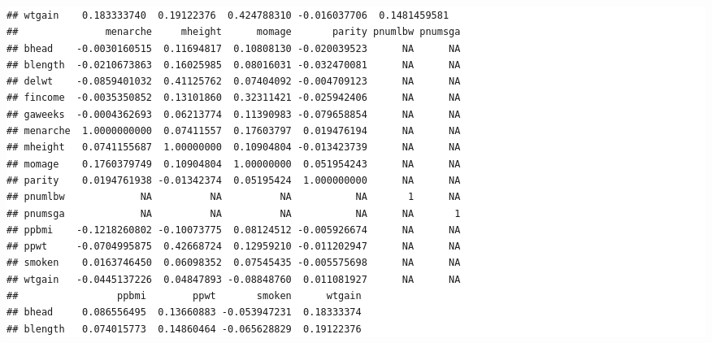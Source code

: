     ## wtgain    0.183333740  0.19122376  0.424788310 -0.016037706  0.1481459581
    ##               menarche     mheight      momage       parity pnumlbw pnumsga
    ## bhead    -0.0030160515  0.11694817  0.10808130 -0.020039523      NA      NA
    ## blength  -0.0210673863  0.16025985  0.08016031 -0.032470081      NA      NA
    ## delwt    -0.0859401032  0.41125762  0.07404092 -0.004709123      NA      NA
    ## fincome  -0.0035350852  0.13101860  0.32311421 -0.025942406      NA      NA
    ## gaweeks  -0.0004362693  0.06213774  0.11390983 -0.079658854      NA      NA
    ## menarche  1.0000000000  0.07411557  0.17603797  0.019476194      NA      NA
    ## mheight   0.0741155687  1.00000000  0.10904804 -0.013423739      NA      NA
    ## momage    0.1760379749  0.10904804  1.00000000  0.051954243      NA      NA
    ## parity    0.0194761938 -0.01342374  0.05195424  1.000000000      NA      NA
    ## pnumlbw             NA          NA          NA           NA       1      NA
    ## pnumsga             NA          NA          NA           NA      NA       1
    ## ppbmi    -0.1218260802 -0.10073775  0.08124512 -0.005926674      NA      NA
    ## ppwt     -0.0704995875  0.42668724  0.12959210 -0.011202947      NA      NA
    ## smoken    0.0163746450  0.06098352  0.07545435 -0.005575698      NA      NA
    ## wtgain   -0.0445137226  0.04847893 -0.08848760  0.011081927      NA      NA
    ##                 ppbmi        ppwt       smoken      wtgain
    ## bhead     0.086556495  0.13660883 -0.053947231  0.18333374
    ## blength   0.074015773  0.14860464 -0.065628829  0.19122376